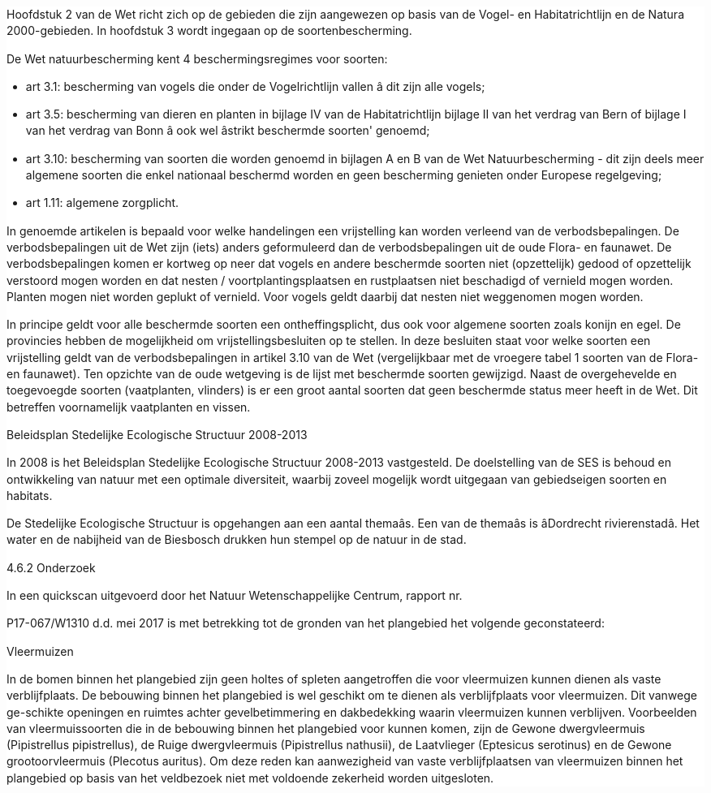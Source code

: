 Hoofdstuk 2 van de Wet richt zich op de gebieden die zijn aangewezen op basis van de Vogel\- en Habitatrichtlijn en de Natura 2000\-gebieden. In hoofdstuk 3 wordt ingegaan op de soortenbescherming.

De Wet natuurbescherming kent 4 beschermingsregimes voor soorten:

* art 3\.1: bescherming van vogels die onder de Vogelrichtlijn vallen â dit zijn alle vogels;

* art 3\.5: bescherming van dieren en planten in bijlage IV van de Habitatrichtlijn bijlage II van het verdrag van Bern of bijlage I van het verdrag van Bonn â ook wel âstrikt beschermde soorten' genoemd;

* art 3\.10: bescherming van soorten die worden genoemd in bijlagen A en B van de Wet Natuurbescherming \- dit zijn deels meer algemene soorten die enkel nationaal beschermd worden en geen bescherming genieten onder Europese regelgeving;

* art 1\.11: algemene zorgplicht.

In genoemde artikelen is bepaald voor welke handelingen een vrijstelling kan worden verleend van de verbodsbepalingen. De verbodsbepalingen uit de Wet zijn (iets) anders geformuleerd dan de verbodsbepalingen uit de oude Flora\- en faunawet. De verbodsbepalingen komen er kortweg op neer dat vogels en andere beschermde soorten niet (opzettelijk) gedood of opzettelijk verstoord mogen worden en dat nesten / voortplantingsplaatsen en rustplaatsen niet beschadigd of vernield mogen worden. Planten mogen niet worden geplukt of vernield. Voor vogels geldt daarbij dat nesten niet weggenomen mogen worden.

In principe geldt voor alle beschermde soorten een ontheffingsplicht, dus ook voor algemene soorten zoals konijn en egel. De provincies hebben de mogelijkheid om vrijstellingsbesluiten op te stellen. In deze besluiten staat voor welke soorten een vrijstelling geldt van de verbodsbepalingen in artikel 3\.10 van de Wet (vergelijkbaar met de vroegere tabel 1 soorten van de Flora\- en faunawet). Ten opzichte van de oude wetgeving is de lijst met beschermde soorten gewijzigd. Naast de overgehevelde en toegevoegde soorten (vaatplanten, vlinders) is er een groot aantal soorten dat geen beschermde status meer heeft in de Wet. Dit betreffen voornamelijk vaatplanten en vissen.

Beleidsplan Stedelijke Ecologische Structuur 2008\-2013

In 2008 is het Beleidsplan Stedelijke Ecologische Structuur 2008\-2013 vastgesteld. De doelstelling van de SES is behoud en ontwikkeling van natuur met een optimale diversiteit, waarbij zoveel mogelijk wordt uitgegaan van gebiedseigen soorten en habitats.

De Stedelijke Ecologische Structuur is opgehangen aan een aantal themaâs. Een van de themaâs is âDordrecht rivierenstadâ. Het water en de nabijheid van de Biesbosch drukken hun stempel op de natuur in de stad.

4\.6\.2 Onderzoek

In een quickscan uitgevoerd door het Natuur Wetenschappelijke Centrum, rapport nr.

P17\-067/W1310 d.d. mei 2017 is met betrekking tot de gronden van het plangebied het volgende geconstateerd:

Vleermuizen

In de bomen binnen het plangebied zijn geen holtes of spleten aangetroffen die voor vleermuizen kunnen dienen als vaste verblijfplaats. De bebouwing binnen het plangebied is wel geschikt om te dienen als verblijfplaats voor vleermuizen. Dit vanwege ge\-schikte openingen en ruimtes achter gevelbetimmering en dakbedekking waarin vleermuizen kunnen verblijven. Voorbeelden van vleermuissoorten die in de bebouwing binnen het plangebied voor kunnen komen, zijn de Gewone dwergvleermuis (Pipistrellus pipistrellus), de Ruige dwergvleermuis (Pipistrellus nathusii), de Laatvlieger (Eptesicus serotinus) en de Gewone grootoorvleermuis (Plecotus auritus). Om deze reden kan aanwezigheid van vaste verblijfplaatsen van vleermuizen binnen het plangebied op basis van het veldbezoek niet met voldoende zekerheid worden uitgesloten.
